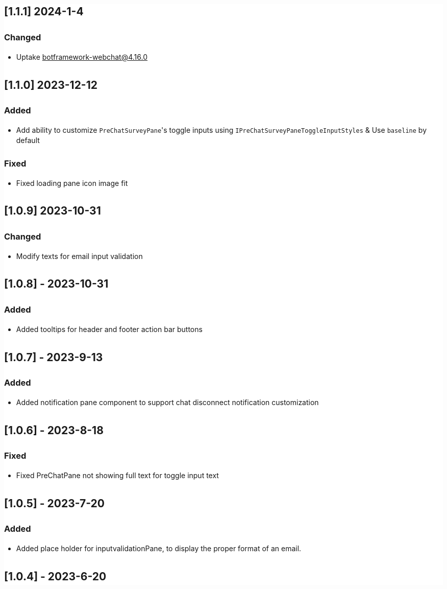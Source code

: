 ## [1.1.1] 2024-1-4

### Changed

- Uptake [botframework-webchat@4.16.0](https://www.npmjs.com/package/botframework-webchat/v/4.16.0)

## [1.1.0] 2023-12-12

### Added

- Add ability to customize `PreChatSurveyPane`'s toggle inputs using `IPreChatSurveyPaneToggleInputStyles` & Use `baseline` by default

### Fixed

- Fixed loading pane icon image fit

## [1.0.9] 2023-10-31

### Changed

- Modify texts for email input validation

## [1.0.8] - 2023-10-31

### Added

- Added tooltips for header and footer action bar buttons

## [1.0.7] - 2023-9-13

### Added

- Added notification pane component to support chat disconnect notification customization

## [1.0.6] - 2023-8-18

### Fixed

- Fixed PreChatPane not showing full text for toggle input text

## [1.0.5] - 2023-7-20

### Added

- Added place holder for inputvalidationPane, to display the proper format of an email.

## [1.0.4] - 2023-6-20
